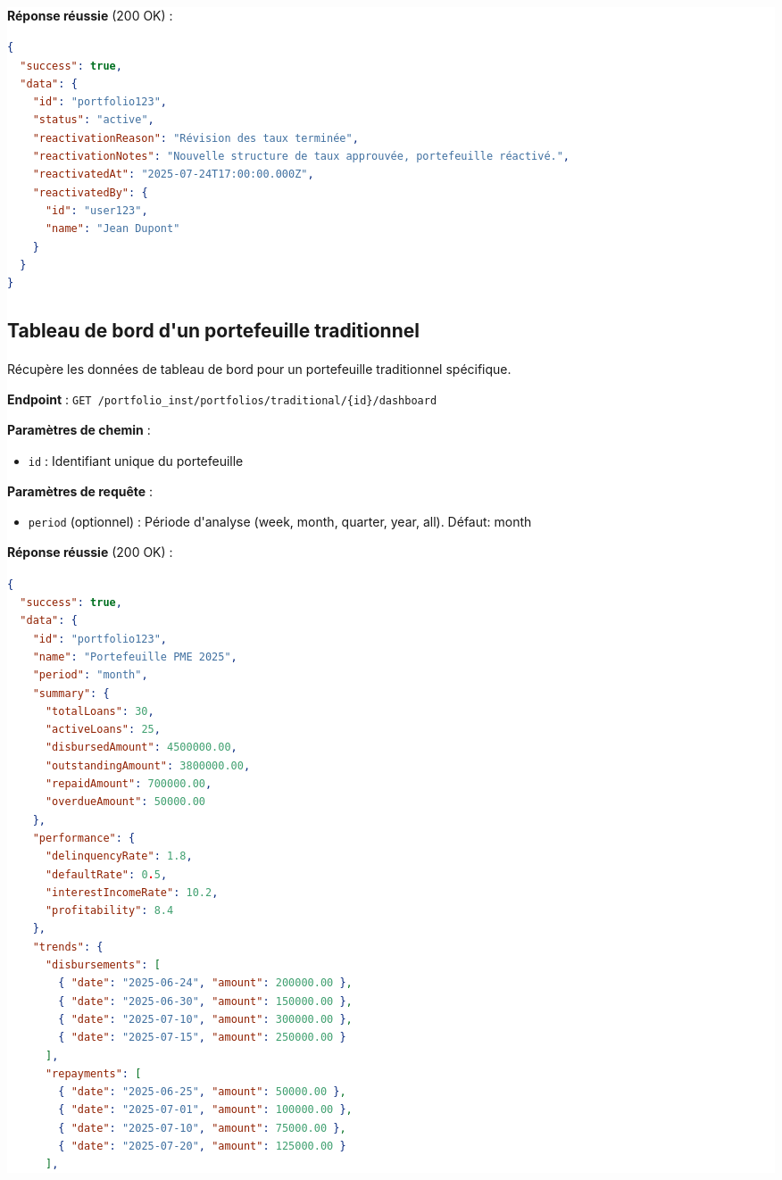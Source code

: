 **Réponse réussie** (200 OK) :

```json
{
  "success": true,
  "data": {
    "id": "portfolio123",
    "status": "active",
    "reactivationReason": "Révision des taux terminée",
    "reactivationNotes": "Nouvelle structure de taux approuvée, portefeuille réactivé.",
    "reactivatedAt": "2025-07-24T17:00:00.000Z",
    "reactivatedBy": {
      "id": "user123",
      "name": "Jean Dupont"
    }
  }
}
```

## Tableau de bord d'un portefeuille traditionnel

Récupère les données de tableau de bord pour un portefeuille traditionnel spécifique.

**Endpoint** : `GET /portfolio_inst/portfolios/traditional/{id}/dashboard`

**Paramètres de chemin** :
- `id` : Identifiant unique du portefeuille

**Paramètres de requête** :
- `period` (optionnel) : Période d'analyse (week, month, quarter, year, all). Défaut: month

**Réponse réussie** (200 OK) :

```json
{
  "success": true,
  "data": {
    "id": "portfolio123",
    "name": "Portefeuille PME 2025",
    "period": "month",
    "summary": {
      "totalLoans": 30,
      "activeLoans": 25,
      "disbursedAmount": 4500000.00,
      "outstandingAmount": 3800000.00,
      "repaidAmount": 700000.00,
      "overdueAmount": 50000.00
    },
    "performance": {
      "delinquencyRate": 1.8,
      "defaultRate": 0.5,
      "interestIncomeRate": 10.2,
      "profitability": 8.4
    },
    "trends": {
      "disbursements": [
        { "date": "2025-06-24", "amount": 200000.00 },
        { "date": "2025-06-30", "amount": 150000.00 },
        { "date": "2025-07-10", "amount": 300000.00 },
        { "date": "2025-07-15", "amount": 250000.00 }
      ],
      "repayments": [
        { "date": "2025-06-25", "amount": 50000.00 },
        { "date": "2025-07-01", "amount": 100000.00 },
        { "date": "2025-07-10", "amount": 75000.00 },
        { "date": "2025-07-20", "amount": 125000.00 }
      ],
```